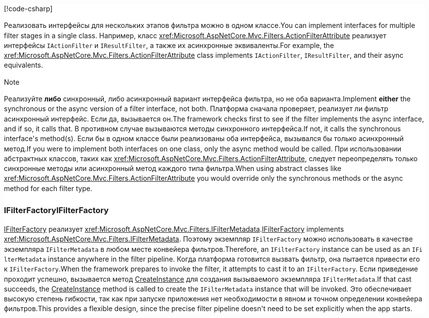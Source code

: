 [!code-csharp[](./filters/sample/src/FiltersSample/Filters/SampleAsyncActionFilter.cs?highlight=6,8-10,13)]

<span data-ttu-id="0cb5e-144">Реализовать интерфейсы для нескольких этапов фильтра можно в одном классе.</span><span class="sxs-lookup"><span data-stu-id="0cb5e-144">You can implement interfaces for multiple filter stages in a single class.</span></span> <span data-ttu-id="0cb5e-145">Например, класс <xref:Microsoft.AspNetCore.Mvc.Filters.ActionFilterAttribute> реализует интерфейсы `IActionFilter` и `IResultFilter`, а также их асинхронные эквиваленты.</span><span class="sxs-lookup"><span data-stu-id="0cb5e-145">For example, the <xref:Microsoft.AspNetCore.Mvc.Filters.ActionFilterAttribute> class implements `IActionFilter`, `IResultFilter`, and their async equivalents.</span></span>

> [!NOTE]
> <span data-ttu-id="0cb5e-146">Реализуйте **либо** синхронный, либо асинхронный вариант интерфейса фильтра, но не оба варианта.</span><span class="sxs-lookup"><span data-stu-id="0cb5e-146">Implement **either** the synchronous or the async version of a filter interface, not both.</span></span> <span data-ttu-id="0cb5e-147">Платформа сначала проверяет, реализует ли фильтр асинхронный интерфейс. Если да, вызывается он.</span><span class="sxs-lookup"><span data-stu-id="0cb5e-147">The framework checks first to see if the filter implements the async interface, and if so, it calls that.</span></span> <span data-ttu-id="0cb5e-148">В противном случае вызываются методы синхронного интерфейса.</span><span class="sxs-lookup"><span data-stu-id="0cb5e-148">If not, it calls the synchronous interface's method(s).</span></span> <span data-ttu-id="0cb5e-149">Если бы в одном классе были реализованы оба интерфейса, вызывался бы только асинхронный метод.</span><span class="sxs-lookup"><span data-stu-id="0cb5e-149">If you were to implement both interfaces on one class, only the async method would be called.</span></span> <span data-ttu-id="0cb5e-150">При использовании абстрактных классов, таких как <xref:Microsoft.AspNetCore.Mvc.Filters.ActionFilterAttribute>, следует переопределять только синхронные методы или асинхронный метод каждого типа фильтра.</span><span class="sxs-lookup"><span data-stu-id="0cb5e-150">When using abstract classes like <xref:Microsoft.AspNetCore.Mvc.Filters.ActionFilterAttribute> you would override only the synchronous methods or the async method for each filter type.</span></span>

### <a name="ifilterfactory"></a><span data-ttu-id="0cb5e-151">IFilterFactory</span><span class="sxs-lookup"><span data-stu-id="0cb5e-151">IFilterFactory</span></span>

<span data-ttu-id="0cb5e-152">[IFilterFactory](/dotnet/api/microsoft.aspnetcore.mvc.filters.ifilterfactory) реализует <xref:Microsoft.AspNetCore.Mvc.Filters.IFilterMetadata>.</span><span class="sxs-lookup"><span data-stu-id="0cb5e-152">[IFilterFactory](/dotnet/api/microsoft.aspnetcore.mvc.filters.ifilterfactory) implements <xref:Microsoft.AspNetCore.Mvc.Filters.IFilterMetadata>.</span></span> <span data-ttu-id="0cb5e-153">Поэтому экземпляр `IFilterFactory` можно использовать в качестве экземпляра `IFilterMetadata` в любом месте конвейера фильтров.</span><span class="sxs-lookup"><span data-stu-id="0cb5e-153">Therefore, an `IFilterFactory` instance can be used as an `IFilterMetadata` instance anywhere in the filter pipeline.</span></span> <span data-ttu-id="0cb5e-154">Когда платформа готовится вызвать фильтр, она пытается привести его к `IFilterFactory`.</span><span class="sxs-lookup"><span data-stu-id="0cb5e-154">When the framework prepares to invoke the filter, it attempts to cast it to an `IFilterFactory`.</span></span> <span data-ttu-id="0cb5e-155">Если приведение проходит успешно, вызывается метод [CreateInstance](/dotnet/api/microsoft.aspnetcore.mvc.filters.ifilterfactory.createinstance) для создания вызываемого экземпляра `IFilterMetadata`.</span><span class="sxs-lookup"><span data-stu-id="0cb5e-155">If that cast succeeds, the [CreateInstance](/dotnet/api/microsoft.aspnetcore.mvc.filters.ifilterfactory.createinstance) method is called to create the `IFilterMetadata` instance that will be invoked.</span></span> <span data-ttu-id="0cb5e-156">Это обеспечивает высокую степень гибкости, так как при запуске приложения нет необходимости в явном и точном определении конвейера фильтров.</span><span class="sxs-lookup"><span data-stu-id="0cb5e-156">This provides a flexible design, since the precise filter pipeline doesn't need to be set explicitly when the app starts.</span></span>
